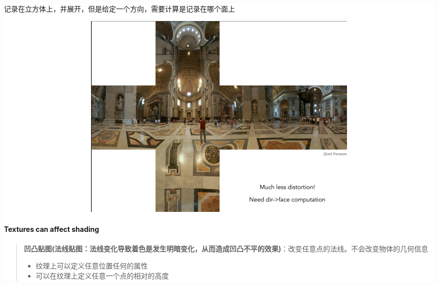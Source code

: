 记录在立方体上，并展开，但是给定一个方向，需要计算是记录在哪个面上

<div align="center">
    <img src="3-Shading.assets/image-20230418144303554.png" alt="image-20230418144303554" style="zoom:50%;" />
</div>



#### Textures can affect shading

> **凹凸贴图(法线贴图：法线变化导致着色是发生明暗变化，从而造成凹凸不平的效果)**：改变任意点的法线。不会改变物体的几何信息
>
> - 纹理上可以定义任意位置任何的属性
> - 可以在纹理上定义任意一个点的相对的高度

<div align="center">